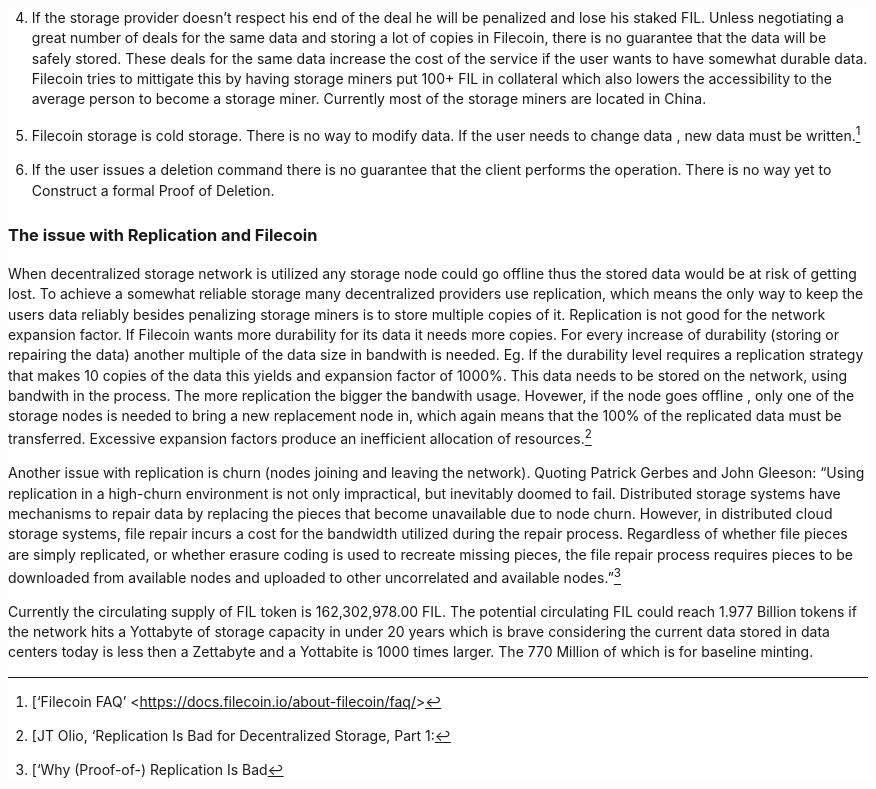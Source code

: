 4.  If the storage provider doesn’t respect his end of the deal he will
    be penalized and lose his staked FIL. Unless negotiating a great
    number of deals for the same data and storing a lot of copies in
    Filecoin, there is no guarantee that the data will be safely stored.
    These deals for the same data increase the cost of the service if
    the user wants to have somewhat durable data. Filecoin tries to
    mittigate this by having storage miners put 100+ FIL in collateral
    which also lowers the accessibility to the average person to become
    a storage miner. Currently most of the storage miners are located in
    China.

5.  Filecoin storage is cold storage. There is no way to modify data. If
    the user needs to change data , new data must be written.[^9]

6.  If the user issues a deletion command there is no guarantee that the
    client performs the operation. There is no way yet to Construct a
    formal Proof of Deletion.

### The issue with Replication and Filecoin

When decentralized storage network is utilized any storage node could go
offline thus the stored data would be at risk of getting lost. To
achieve a somewhat reliable storage many decentralized providers use
replication, which means the only way to keep the users data reliably
besides penalizing storage miners is to store multiple copies of it.
Replication is not good for the network expansion factor. If Filecoin
wants more durability for its data it needs more copies. For every
increase of durability (storing or repairing the data) another multiple
of the data size in bandwith is needed. Eg. If the durability level
requires a replication strategy that makes 10 copies of the data this
yields and expansion factor of 1000%. This data needs to be stored on
the network, using bandwith in the process. The more replication the
bigger the bandwith usage. Hovewer, if the node goes offline , only one
of the storage nodes is needed to bring a new replacement node in, which
again means that the 100% of the replicated data must be transferred.
Excessive expansion factors produce an inefficient allocation of
resources.[^10]

Another issue with replication is churn (nodes joining and leaving the
network). Quoting Patrick Gerbes and John Gleeson: “Using replication in
a high-churn environment is not only impractical, but inevitably doomed
to fail. Distributed storage systems have mechanisms to repair data by
replacing the pieces that become unavailable due to node churn. However,
in distributed cloud storage systems, file repair incurs a cost for the
bandwidth utilized during the repair process. Regardless of whether file
pieces are simply replicated, or whether erasure coding is used to
recreate missing pieces, the file repair process requires pieces to be
downloaded from available nodes and uploaded to other uncorrelated and
available nodes.”[^11]

Currently the circulating supply of FIL token is 162,302,978.00 FIL. The
potential circulating FIL could reach 1.977 Billion tokens if the
network hits a Yottabyte of storage capacity in under 20 years which is
brave considering the current data stored in data centers today is less
then a Zettabyte and a Yottabite is 1000 times larger. The 770 Million
of which is for baseline minting.


[^1]: [‘<span class="nocase">https://file.app</span>’
[^2]: [‘Filecoin Documentation’ \<<https://docs.filecoin.io/>\>
[^3]: [‘IPFS and Filecoin’
[^4]: [Ben Fisch and Joseph Bonneau, ‘Proofs of Replication’,
[^5]: [Ben Fisch, *PoReps: Proofs of Space on Useful Data*, 2018
[^6]: [‘Https’](#ref-HttpsFileApp).
[^7]: [Filecoin, ‘ChainSafe Files <span class="nocase">Building
[^8]: [\<[Https://files.chainsafe.io/](https://files.chainsafe.io/)\>
[^9]: [‘Filecoin FAQ’ \<<https://docs.filecoin.io/about-filecoin/faq/>\>
[^10]: [JT Olio, ‘Replication Is Bad for Decentralized Storage, Part 1:
[^11]: [‘Why (<span class="nocase">Proof-of-</span>) Replication Is Bad
[^12]: [Filecoin Project, ‘Understanding Filecoin Circulating Supply’,
[^13]: [‘Filecoin’, *CoinSupplyCap.com*
[^14]: [‘Storage Chains Compared - Skynet Guide’
[^15]: [Filecoin, ‘Filecoin and Polygon Studios Deepen Collaboration in
[^16]: [Protocol Labs, ‘Filecoin Grants’, *Filecoin*